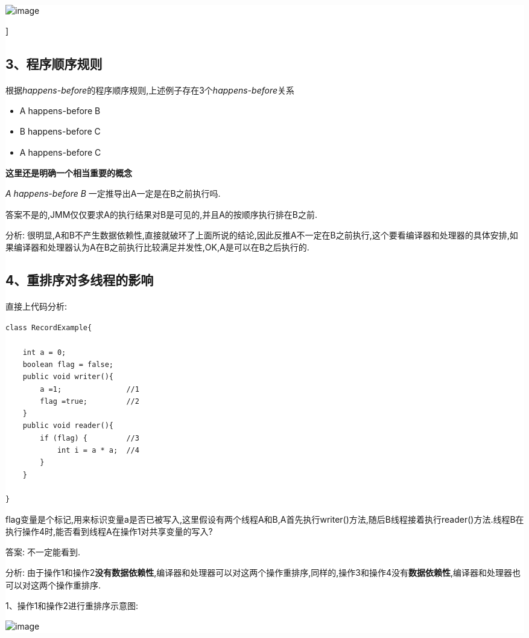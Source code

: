 ![image](https://upload-images.jianshu.io/upload_images/21988850-e7c9c99c10a6f8da?imageMogr2/auto-orient/strip%7CimageView2/2/w/1240)

]

## 3、程序顺序规则

根据*happens-before*的程序顺序规则,上述例子存在3个*happens-before*关系

*   A happens-before B

*   B happens-before C

*   A happens-before C

**这里还是明确一个相当重要的概念**

*A happens-before B* 一定推导出A一定是在B之前执行吗.

答案不是的,JMM仅仅要求A的执行结果对B是可见的,并且A的按顺序执行排在B之前.

分析: 很明显,A和B不产生数据依赖性,直接就破环了上面所说的结论,因此反推A不一定在B之前执行,这个要看编译器和处理器的具体安排,如果编译器和处理器认为A在B之前执行比较满足并发性,OK,A是可以在B之后执行的.

## 4、重排序对多线程的影响

直接上代码分析:

```
class RecordExample{

	int a = 0;
	boolean flag = false;
	public void writer(){
		a =1;				//1 
		flag =true;			//2
	}
	public void reader(){
		if (flag) {			//3
			int i = a * a;  //4
		}
	}

}

```

flag变量是个标记,用来标识变量a是否已被写入,这里假设有两个线程A和B,A首先执行writer()方法,随后B线程接着执行reader()方法.线程B在执行操作4时,能否看到线程A在操作1对共享变量的写入?

答案: 不一定能看到.

分析: 由于操作1和操作2**没有数据依赖性**,编译器和处理器可以对这两个操作重排序,同样的,操作3和操作4没有**数据依赖性**,编译器和处理器也可以对这两个操作重排序.

1、操作1和操作2进行重排序示意图:

![image](https://upload-images.jianshu.io/upload_images/21988850-6d6eb446aaaa2e7d?imageMogr2/auto-orient/strip%7CimageView2/2/w/1240)
